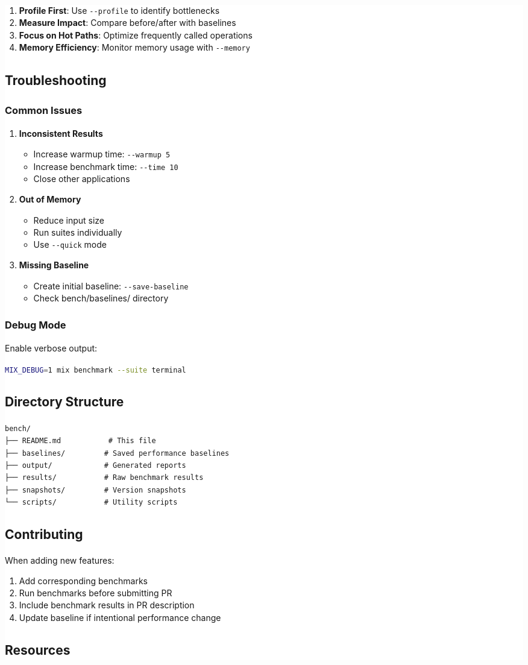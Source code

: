 1. **Profile First**: Use `--profile` to identify bottlenecks
2. **Measure Impact**: Compare before/after with baselines
3. **Focus on Hot Paths**: Optimize frequently called operations
4. **Memory Efficiency**: Monitor memory usage with `--memory`

## Troubleshooting

### Common Issues

1. **Inconsistent Results**
   - Increase warmup time: `--warmup 5`
   - Increase benchmark time: `--time 10`
   - Close other applications

2. **Out of Memory**
   - Reduce input size
   - Run suites individually
   - Use `--quick` mode

3. **Missing Baseline**
   - Create initial baseline: `--save-baseline`
   - Check bench/baselines/ directory

### Debug Mode

Enable verbose output:

```bash
MIX_DEBUG=1 mix benchmark --suite terminal
```

## Directory Structure

```
bench/
├── README.md           # This file
├── baselines/         # Saved performance baselines
├── output/            # Generated reports
├── results/           # Raw benchmark results
├── snapshots/         # Version snapshots
└── scripts/           # Utility scripts
```

## Contributing

When adding new features:

1. Add corresponding benchmarks
2. Run benchmarks before submitting PR
3. Include benchmark results in PR description
4. Update baseline if intentional performance change

## Resources
